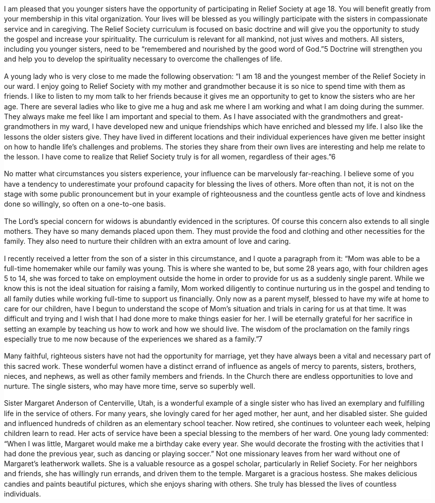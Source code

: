 I am pleased that you younger sisters have the opportunity of participating in Relief Society at age 18. You will benefit greatly from your membership in this vital organization. Your lives will be blessed as you willingly participate with the sisters in compassionate service and in caregiving. The Relief Society curriculum is focused on basic doctrine and will give you the opportunity to study the gospel and increase your spirituality. The curriculum is relevant for all mankind, not just wives and mothers. All sisters, including you younger sisters, need to be “remembered and nourished by the good word of God.”5 Doctrine will strengthen you and help you to develop the spirituality necessary to overcome the challenges of life.

A young lady who is very close to me made the following observation: “I am 18 and the youngest member of the Relief Society in our ward. I enjoy going to Relief Society with my mother and grandmother because it is so nice to spend time with them as friends. I like to listen to my mom talk to her friends because it gives me an opportunity to get to know the sisters who are her age. There are several ladies who like to give me a hug and ask me where I am working and what I am doing during the summer. They always make me feel like I am important and special to them. As I have associated with the grandmothers and great-grandmothers in my ward, I have developed new and unique friendships which have enriched and blessed my life. I also like the lessons the older sisters give. They have lived in different locations and their individual experiences have given me better insight on how to handle life’s challenges and problems. The stories they share from their own lives are interesting and help me relate to the lesson. I have come to realize that Relief Society truly is for all women, regardless of their ages.”6

No matter what circumstances you sisters experience, your influence can be marvelously far-reaching. I believe some of you have a tendency to underestimate your profound capacity for blessing the lives of others. More often than not, it is not on the stage with some public pronouncement but in your example of righteousness and the countless gentle acts of love and kindness done so willingly, so often on a one-to-one basis.

The Lord’s special concern for widows is abundantly evidenced in the scriptures. Of course this concern also extends to all single mothers. They have so many demands placed upon them. They must provide the food and clothing and other necessities for the family. They also need to nurture their children with an extra amount of love and caring.

I recently received a letter from the son of a sister in this circumstance, and I quote a paragraph from it: “Mom was able to be a full-time homemaker while our family was young. This is where she wanted to be, but some 28 years ago, with four children ages 5 to 14, she was forced to take on employment outside the home in order to provide for us as a suddenly single parent. While we know this is not the ideal situation for raising a family, Mom worked diligently to continue nurturing us in the gospel and tending to all family duties while working full-time to support us financially. Only now as a parent myself, blessed to have my wife at home to care for our children, have I begun to understand the scope of Mom’s situation and trials in caring for us at that time. It was difficult and trying and I wish that I had done more to make things easier for her. I will be eternally grateful for her sacrifice in setting an example by teaching us how to work and how we should live. The wisdom of the proclamation on the family rings especially true to me now because of the experiences we shared as a family.”7

Many faithful, righteous sisters have not had the opportunity for marriage, yet they have always been a vital and necessary part of this sacred work. These wonderful women have a distinct errand of influence as angels of mercy to parents, sisters, brothers, nieces, and nephews, as well as other family members and friends. In the Church there are endless opportunities to love and nurture. The single sisters, who may have more time, serve so superbly well.

Sister Margaret Anderson of Centerville, Utah, is a wonderful example of a single sister who has lived an exemplary and fulfilling life in the service of others. For many years, she lovingly cared for her aged mother, her aunt, and her disabled sister. She guided and influenced hundreds of children as an elementary school teacher. Now retired, she continues to volunteer each week, helping children learn to read. Her acts of service have been a special blessing to the members of her ward. One young lady commented: “When I was little, Margaret would make me a birthday cake every year. She would decorate the frosting with the activities that I had done the previous year, such as dancing or playing soccer.” Not one missionary leaves from her ward without one of Margaret’s leatherwork wallets. She is a valuable resource as a gospel scholar, particularly in Relief Society. For her neighbors and friends, she has willingly run errands, and driven them to the temple. Margaret is a gracious hostess. She makes delicious candies and paints beautiful pictures, which she enjoys sharing with others. She truly has blessed the lives of countless individuals.
